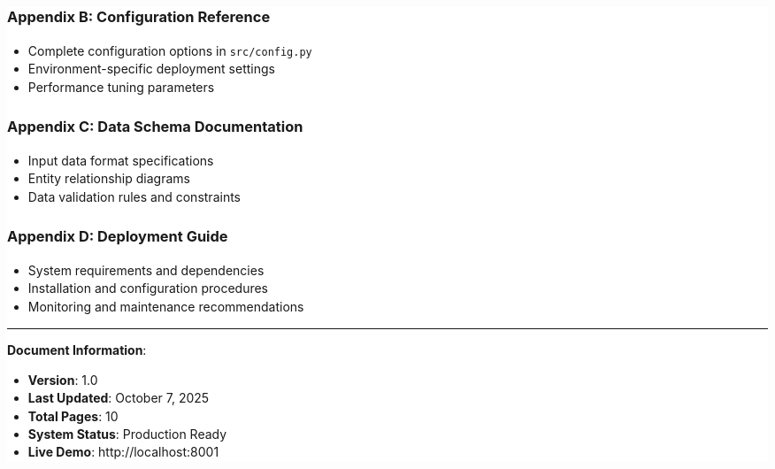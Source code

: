 ### Appendix B: Configuration Reference
- Complete configuration options in `src/config.py`
- Environment-specific deployment settings
- Performance tuning parameters

### Appendix C: Data Schema Documentation
- Input data format specifications
- Entity relationship diagrams
- Data validation rules and constraints

### Appendix D: Deployment Guide
- System requirements and dependencies
- Installation and configuration procedures
- Monitoring and maintenance recommendations

---

**Document Information**:
- **Version**: 1.0
- **Last Updated**: October 7, 2025
- **Total Pages**: 10
- **System Status**: Production Ready
- **Live Demo**: http://localhost:8001
